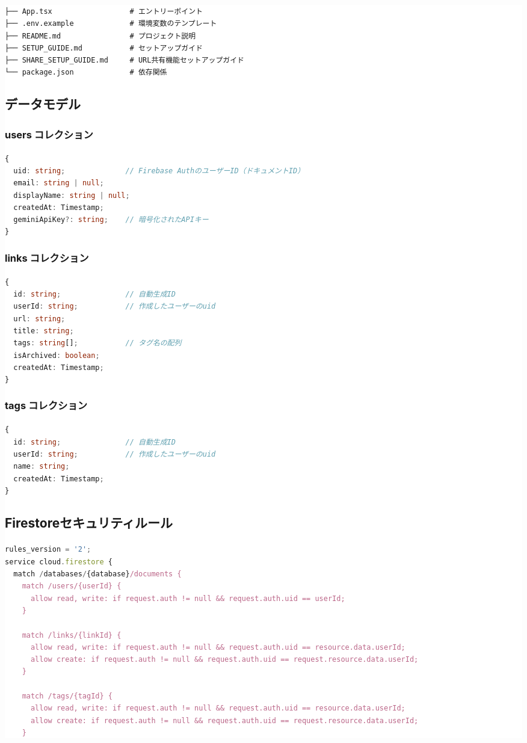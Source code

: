 ```
├── App.tsx                  # エントリーポイント
├── .env.example             # 環境変数のテンプレート
├── README.md                # プロジェクト説明
├── SETUP_GUIDE.md           # セットアップガイド
├── SHARE_SETUP_GUIDE.md     # URL共有機能セットアップガイド
└── package.json             # 依存関係
```

## データモデル

### users コレクション
```typescript
{
  uid: string;              // Firebase AuthのユーザーID（ドキュメントID）
  email: string | null;
  displayName: string | null;
  createdAt: Timestamp;
  geminiApiKey?: string;    // 暗号化されたAPIキー
}
```

### links コレクション
```typescript
{
  id: string;               // 自動生成ID
  userId: string;           // 作成したユーザーのuid
  url: string;
  title: string;
  tags: string[];           // タグ名の配列
  isArchived: boolean;
  createdAt: Timestamp;
}
```

### tags コレクション
```typescript
{
  id: string;               // 自動生成ID
  userId: string;           // 作成したユーザーのuid
  name: string;
  createdAt: Timestamp;
}
```

## Firestoreセキュリティルール

```javascript
rules_version = '2';
service cloud.firestore {
  match /databases/{database}/documents {
    match /users/{userId} {
      allow read, write: if request.auth != null && request.auth.uid == userId;
    }

    match /links/{linkId} {
      allow read, write: if request.auth != null && request.auth.uid == resource.data.userId;
      allow create: if request.auth != null && request.auth.uid == request.resource.data.userId;
    }

    match /tags/{tagId} {
      allow read, write: if request.auth != null && request.auth.uid == resource.data.userId;
      allow create: if request.auth != null && request.auth.uid == request.resource.data.userId;
    }
```